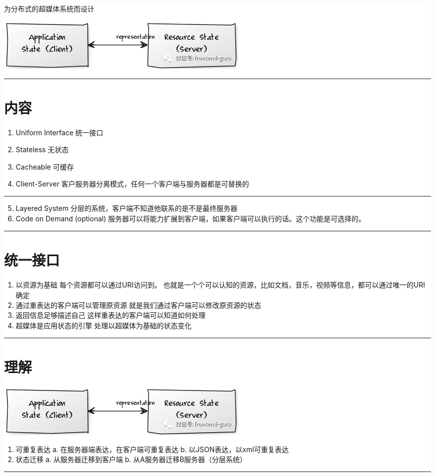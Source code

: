 为分布式的超媒体系统而设计

![](../images/rest.png)

---
内容
===
1. Uniform Interface
统一接口

2. Stateless
无状态
3. Cacheable
可缓存
4. Client-Server
客户服务器分离模式，任何一个客户端与服务器都是可替换的
---
5. Layered System
分层的系统，客户端不知道他联系的是不是最终服务器
6. Code on Demand (optional)
服务器可以将能力扩展到客户端，如果客户端可以执行的话。这个功能是可选择的。


---
统一接口
===
1. 以资源为基础
每个资源都可以通过URI访问到。
也就是一个个可以认知的资源，比如文档，音乐，视频等信息，都可以通过唯一的URI确定
2. 通过重表达的客户端可以管理原资源
就是我们通过客户端可以修改原资源的状态
3. 返回信息足够描述自己
这样重表达的客户端可以知道如何处理
4. 超媒体是应用状态的引擎
处理以超媒体为基础的状态变化
---
理解
===

![](../images/rest.png)

1. 可重复表达
a. 在服务器端表达，在客户端可重复表达
b. 以JSON表达，以xml可重复表达
2. 状态迁移
a. 从服务器迁移到客户端
b. 从A服务器迁移B服务器（分层系统）

---